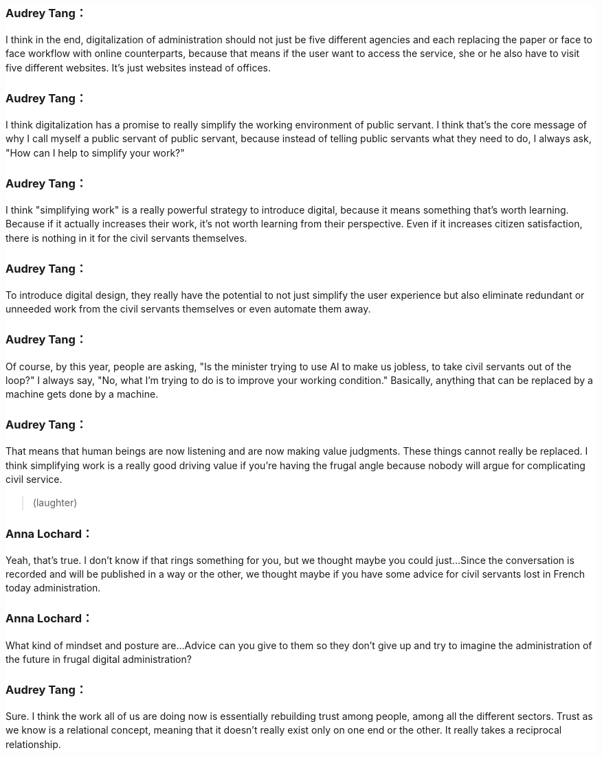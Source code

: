 ### Audrey Tang：
I think in the end, digitalization of administration should not just be five different agencies and each replacing the paper or face to face workflow with online counterparts, because that means if the user want to access the service, she or he also have to visit five different websites. It’s just websites instead of offices.

### Audrey Tang：
I think digitalization has a promise to really simplify the working environment of public servant. I think that’s the core message of why I call myself a public servant of public servant, because instead of telling public servants what they need to do, I always ask, &quot;How can I help to simplify your work?&quot;

### Audrey Tang：
I think &quot;simplifying work&quot; is a really powerful strategy to introduce digital, because it means something that’s worth learning. Because if it actually increases their work, it’s not worth learning from their perspective. Even if it increases citizen satisfaction, there is nothing in it for the civil servants themselves.

### Audrey Tang：
To introduce digital design, they really have the potential to not just simplify the user experience but also eliminate redundant or unneeded work from the civil servants themselves or even automate them away.

### Audrey Tang：
Of course, by this year, people are asking, &quot;Is the minister trying to use AI to make us jobless, to take civil servants out of the loop?&quot; I always say, &quot;No, what I’m trying to do is to improve your working condition.&quot; Basically, anything that can be replaced by a machine gets done by a machine.

### Audrey Tang：
That means that human beings are now listening and are now making value judgments. These things cannot really be replaced. I think simplifying work is a really good driving value if you’re having the frugal angle because nobody will argue for complicating civil service.

> (laughter)

### Anna Lochard：
Yeah, that’s true. I don’t know if that rings something for you, but we thought maybe you could just...Since the conversation is recorded and will be published in a way or the other, we thought maybe if you have some advice for civil servants lost in French today administration.

### Anna Lochard：
What kind of mindset and posture are...Advice can you give to them so they don’t give up and try to imagine the administration of the future in frugal digital administration?

### Audrey Tang：
Sure. I think the work all of us are doing now is essentially rebuilding trust among people, among all the different sectors. Trust as we know is a relational concept, meaning that it doesn’t really exist only on one end or the other. It really takes a reciprocal relationship.
